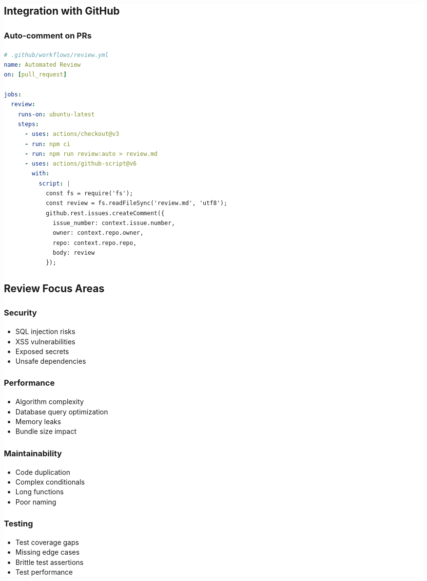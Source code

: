 ## Integration with GitHub

### Auto-comment on PRs
```yaml
# .github/workflows/review.yml
name: Automated Review
on: [pull_request]

jobs:
  review:
    runs-on: ubuntu-latest
    steps:
      - uses: actions/checkout@v3
      - run: npm ci
      - run: npm run review:auto > review.md
      - uses: actions/github-script@v6
        with:
          script: |
            const fs = require('fs');
            const review = fs.readFileSync('review.md', 'utf8');
            github.rest.issues.createComment({
              issue_number: context.issue.number,
              owner: context.repo.owner,
              repo: context.repo.repo,
              body: review
            });
```

## Review Focus Areas

### Security
- SQL injection risks
- XSS vulnerabilities
- Exposed secrets
- Unsafe dependencies

### Performance
- Algorithm complexity
- Database query optimization
- Memory leaks
- Bundle size impact

### Maintainability
- Code duplication
- Complex conditionals
- Long functions
- Poor naming

### Testing
- Test coverage gaps
- Missing edge cases
- Brittle test assertions
- Test performance
